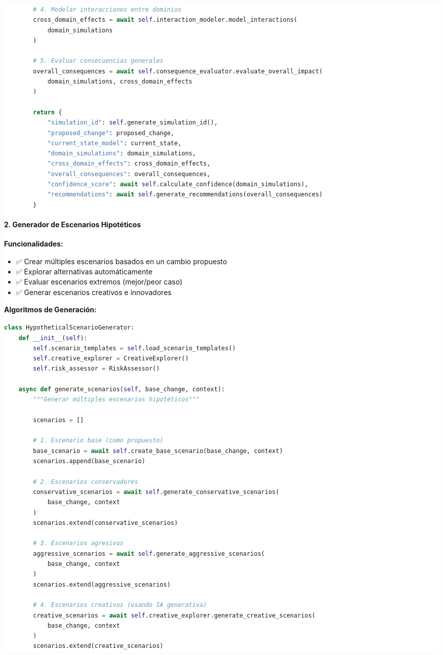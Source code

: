 ```python
        # 4. Modelar interacciones entre dominios
        cross_domain_effects = await self.interaction_modeler.model_interactions(
            domain_simulations
        )

        # 5. Evaluar consecuencias generales
        overall_consequences = await self.consequence_evaluator.evaluate_overall_impact(
            domain_simulations, cross_domain_effects
        )

        return {
            "simulation_id": self.generate_simulation_id(),
            "proposed_change": proposed_change,
            "current_state_model": current_state,
            "domain_simulations": domain_simulations,
            "cross_domain_effects": cross_domain_effects,
            "overall_consequences": overall_consequences,
            "confidence_score": await self.calculate_confidence(domain_simulations),
            "recommendations": await self.generate_recommendations(overall_consequences)
        }
```

#### 2. Generador de Escenarios Hipotéticos

**Funcionalidades:**
- ✅ Crear múltiples escenarios basados en un cambio propuesto
- ✅ Explorar alternativas automáticamente
- ✅ Evaluar escenarios extremos (mejor/peor caso)
- ✅ Generar escenarios creativos e innovadores

**Algoritmos de Generación:**
```python
class HypotheticalScenarioGenerator:
    def __init__(self):
        self.scenario_templates = self.load_scenario_templates()
        self.creative_explorer = CreativeExplorer()
        self.risk_assessor = RiskAssessor()

    async def generate_scenarios(self, base_change, context):
        """Generar múltiples escenarios hipotéticos"""

        scenarios = []

        # 1. Escenario base (como propuesto)
        base_scenario = await self.create_base_scenario(base_change, context)
        scenarios.append(base_scenario)

        # 2. Escenarios conservadores
        conservative_scenarios = await self.generate_conservative_scenarios(
            base_change, context
        )
        scenarios.extend(conservative_scenarios)

        # 3. Escenarios agresivos
        aggressive_scenarios = await self.generate_aggressive_scenarios(
            base_change, context
        )
        scenarios.extend(aggressive_scenarios)

        # 4. Escenarios creativos (usando IA generativa)
        creative_scenarios = await self.creative_explorer.generate_creative_scenarios(
            base_change, context
        )
        scenarios.extend(creative_scenarios)
```